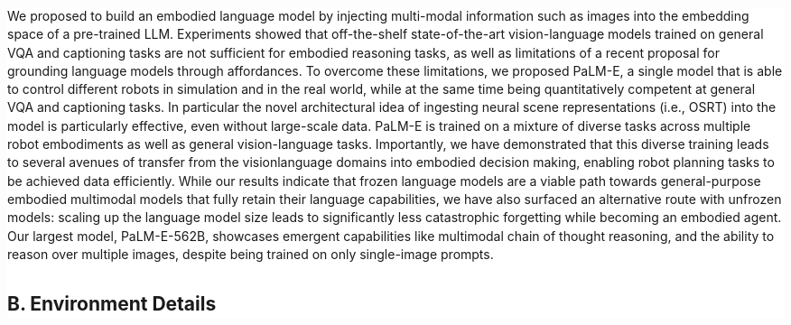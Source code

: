 We proposed to build an embodied language model by injecting multi-modal information such as images into the embedding space of a pre-trained LLM. Experiments showed that off-the-shelf state-of-the-art vision-language models trained on general VQA and captioning tasks are not sufficient for embodied reasoning tasks, as well as limitations of a recent proposal for grounding language models through affordances. To overcome these limitations, we proposed PaLM-E, a single model that is able to control different robots in simulation and in the real world, while at the same time being quantitatively competent at general VQA and captioning tasks. In particular the novel architectural idea of ingesting neural scene representations (i.e., OSRT) into the model is particularly effective, even without large-scale data. PaLM-E is trained on a mixture of diverse tasks across multiple robot embodiments as well as general vision-language tasks. Importantly, we have demonstrated that this diverse training leads to several avenues of transfer from the visionlanguage domains into embodied decision making, enabling robot planning tasks to be achieved data efficiently. While our results indicate that frozen language models are a viable path towards general-purpose embodied multimodal models that fully retain their language capabilities, we have also surfaced an alternative route with unfrozen models: scaling up the language model size leads to significantly less catastrophic forgetting while becoming an embodied agent. Our largest model, PaLM-E-562B, showcases emergent capabilities like multimodal chain of thought reasoning, and the ability to reason over multiple images, despite being trained on only single-image prompts.

## B. Environment Details



